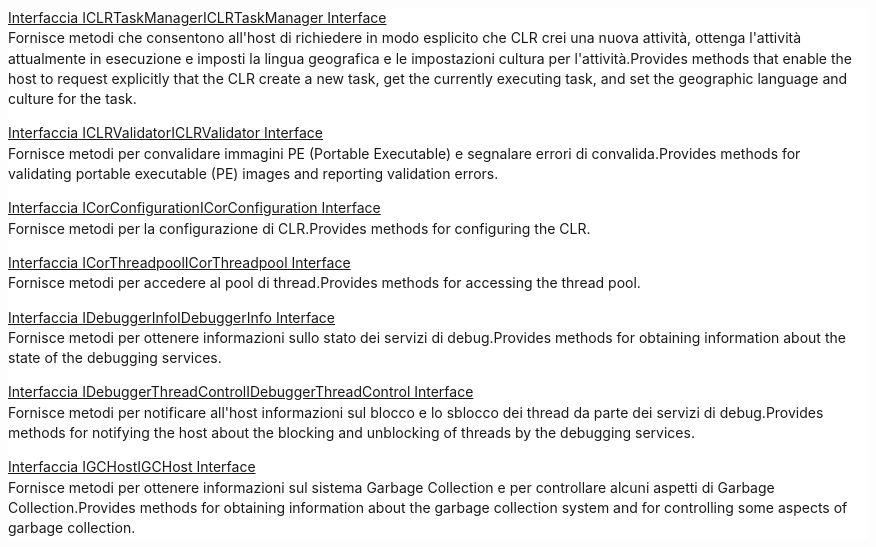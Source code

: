  [<span data-ttu-id="23694-153">Interfaccia ICLRTaskManager</span><span class="sxs-lookup"><span data-stu-id="23694-153">ICLRTaskManager Interface</span></span>](../../../../docs/framework/unmanaged-api/hosting/iclrtaskmanager-interface.md)  
 <span data-ttu-id="23694-154">Fornisce metodi che consentono all'host di richiedere in modo esplicito che CLR crei una nuova attività, ottenga l'attività attualmente in esecuzione e imposti la lingua geografica e le impostazioni cultura per l'attività.</span><span class="sxs-lookup"><span data-stu-id="23694-154">Provides methods that enable the host to request explicitly that the CLR create a new task, get the currently executing task, and set the geographic language and culture for the task.</span></span>  
  
 [<span data-ttu-id="23694-155">Interfaccia ICLRValidator</span><span class="sxs-lookup"><span data-stu-id="23694-155">ICLRValidator Interface</span></span>](../../../../docs/framework/unmanaged-api/hosting/iclrvalidator-interface.md)  
 <span data-ttu-id="23694-156">Fornisce metodi per convalidare immagini PE (Portable Executable) e segnalare errori di convalida.</span><span class="sxs-lookup"><span data-stu-id="23694-156">Provides methods for validating portable executable (PE) images and reporting validation errors.</span></span>  
  
 [<span data-ttu-id="23694-157">Interfaccia ICorConfiguration</span><span class="sxs-lookup"><span data-stu-id="23694-157">ICorConfiguration Interface</span></span>](../../../../docs/framework/unmanaged-api/hosting/icorconfiguration-interface.md)  
 <span data-ttu-id="23694-158">Fornisce metodi per la configurazione di CLR.</span><span class="sxs-lookup"><span data-stu-id="23694-158">Provides methods for configuring the CLR.</span></span>  
  
 [<span data-ttu-id="23694-159">Interfaccia ICorThreadpool</span><span class="sxs-lookup"><span data-stu-id="23694-159">ICorThreadpool Interface</span></span>](../../../../docs/framework/unmanaged-api/hosting/icorthreadpool-interface.md)  
 <span data-ttu-id="23694-160">Fornisce metodi per accedere al pool di thread.</span><span class="sxs-lookup"><span data-stu-id="23694-160">Provides methods for accessing the thread pool.</span></span>  
  
 [<span data-ttu-id="23694-161">Interfaccia IDebuggerInfo</span><span class="sxs-lookup"><span data-stu-id="23694-161">IDebuggerInfo Interface</span></span>](../../../../docs/framework/unmanaged-api/hosting/idebuggerinfo-interface.md)  
 <span data-ttu-id="23694-162">Fornisce metodi per ottenere informazioni sullo stato dei servizi di debug.</span><span class="sxs-lookup"><span data-stu-id="23694-162">Provides methods for obtaining information about the state of the debugging services.</span></span>  
  
 [<span data-ttu-id="23694-163">Interfaccia IDebuggerThreadControl</span><span class="sxs-lookup"><span data-stu-id="23694-163">IDebuggerThreadControl Interface</span></span>](../../../../docs/framework/unmanaged-api/hosting/idebuggerthreadcontrol-interface.md)  
 <span data-ttu-id="23694-164">Fornisce metodi per notificare all'host informazioni sul blocco e lo sblocco dei thread da parte dei servizi di debug.</span><span class="sxs-lookup"><span data-stu-id="23694-164">Provides methods for notifying the host about the blocking and unblocking of threads by the debugging services.</span></span>  
  
 [<span data-ttu-id="23694-165">Interfaccia IGCHost</span><span class="sxs-lookup"><span data-stu-id="23694-165">IGCHost Interface</span></span>](../../../../docs/framework/unmanaged-api/hosting/igchost-interface.md)  
 <span data-ttu-id="23694-166">Fornisce metodi per ottenere informazioni sul sistema Garbage Collection e per controllare alcuni aspetti di Garbage Collection.</span><span class="sxs-lookup"><span data-stu-id="23694-166">Provides methods for obtaining information about the garbage collection system and for controlling some aspects of garbage collection.</span></span>  
  